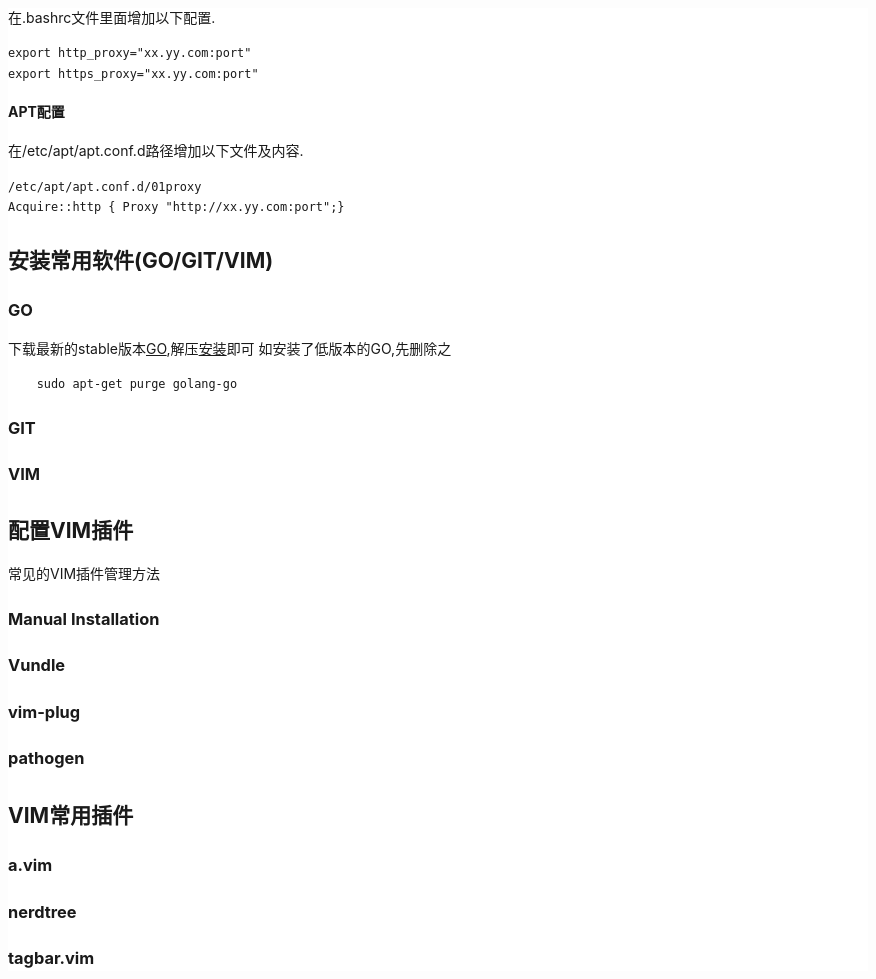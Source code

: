 在.bashrc文件里面增加以下配置.

```
export http_proxy="xx.yy.com:port"
export https_proxy="xx.yy.com:port"
```


#### APT配置

在/etc/apt/apt.conf.d路径增加以下文件及内容.
```
/etc/apt/apt.conf.d/01proxy
Acquire::http { Proxy "http://xx.yy.com:port";}
```


## 安装常用软件(GO/GIT/VIM) 

### GO
   下载最新的stable版本[GO](https://golang.org/dl/),解压[安装](https://golang.org/doc/install?download=go1.10.linux-amd64.tar.gz)即可
   如安装了低版本的GO,先删除之

```
	sudo apt-get purge golang-go
```
### GIT

### VIM

## 配置VIM插件
 常见的VIM插件管理方法

### Manual Installation

### Vundle

### vim-plug

### pathogen

## VIM常用插件

### a.vim

### nerdtree 

### tagbar.vim
